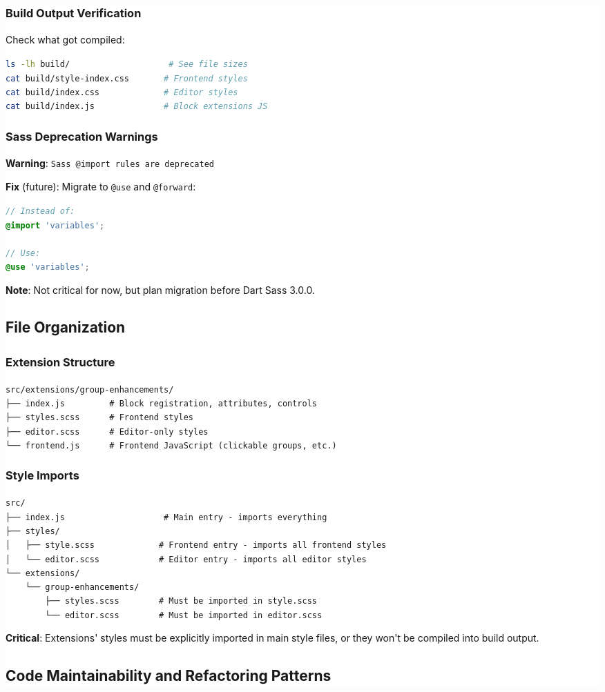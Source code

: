 ### Build Output Verification
Check what got compiled:
```bash
ls -lh build/                    # See file sizes
cat build/style-index.css       # Frontend styles
cat build/index.css             # Editor styles
cat build/index.js              # Block extensions JS
```

### Sass Deprecation Warnings
**Warning**: `Sass @import rules are deprecated`

**Fix** (future): Migrate to `@use` and `@forward`:
```scss
// Instead of:
@import 'variables';

// Use:
@use 'variables';
```

**Note**: Not critical for now, but plan migration before Dart Sass 3.0.0.

## File Organization

### Extension Structure
```
src/extensions/group-enhancements/
├── index.js         # Block registration, attributes, controls
├── styles.scss      # Frontend styles
├── editor.scss      # Editor-only styles
└── frontend.js      # Frontend JavaScript (clickable groups, etc.)
```

### Style Imports
```
src/
├── index.js                    # Main entry - imports everything
├── styles/
│   ├── style.scss             # Frontend entry - imports all frontend styles
│   └── editor.scss            # Editor entry - imports all editor styles
└── extensions/
    └── group-enhancements/
        ├── styles.scss        # Must be imported in style.scss
        └── editor.scss        # Must be imported in editor.scss
```

**Critical**: Extensions' styles must be explicitly imported in main style files, or they won't be compiled into build output.

## Code Maintainability and Refactoring Patterns
